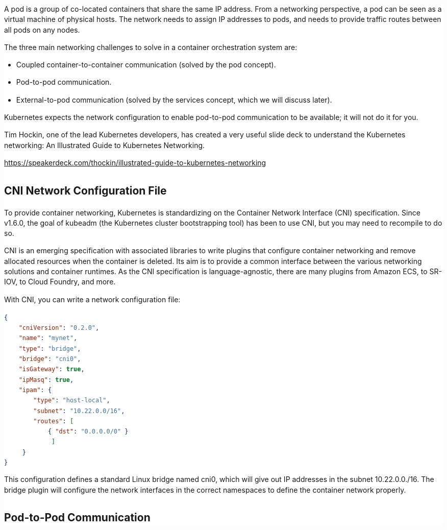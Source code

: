 A pod is a group of co-located containers that share the same IP address. From a networking perspective, a pod can be seen as a virtual machine of physical hosts. The network needs to assign IP addresses to pods, and needs to provide traffic routes between all pods on any nodes. 

The three main networking challenges to solve in a container orchestration system are:

- Coupled container-to-container communication (solved by the pod concept).

- Pod-to-pod communication.

- External-to-pod communication (solved by the services concept, which we will discuss later).

Kubernetes expects the network configuration to enable pod-to-pod communication to be available; it will not do it for you.

Tim Hockin, one of the lead Kubernetes developers, has created a very useful slide deck to understand the Kubernetes networking: An Illustrated Guide to Kubernetes Networking.

https://speakerdeck.com/thockin/illustrated-guide-to-kubernetes-networking

## CNI Network Configuration File

To provide container networking, Kubernetes is standardizing on the Container Network Interface (CNI) specification. Since v1.6.0, the goal of kubeadm (the Kubernetes cluster bootstrapping tool) has been to use CNI, but you may need to recompile to do so.

CNI is an emerging specification with associated libraries to write plugins that configure container networking and remove allocated resources when the container is deleted. Its aim is to provide a common interface between the various networking solutions and container runtimes. As the CNI specification is language-agnostic, there are many plugins from Amazon ECS, to SR-IOV, to Cloud Foundry, and more.

With CNI, you can write a network configuration file:

```json
{
    "cniVersion": "0.2.0",
    "name": "mynet",
    "type": "bridge",
    "bridge": "cni0",
    "isGateway": true,
    "ipMasq": true,
    "ipam": {
        "type": "host-local",
        "subnet": "10.22.0.0/16",
        "routes": [
            { "dst": "0.0.0.0/0" }
             ]
     }
}
```

This configuration defines a standard Linux bridge named cni0, which will give out IP addresses in the subnet 10.22.0.0./16. The bridge plugin will configure the network interfaces in the correct namespaces to define the container network properly.

## Pod-to-Pod Communication
